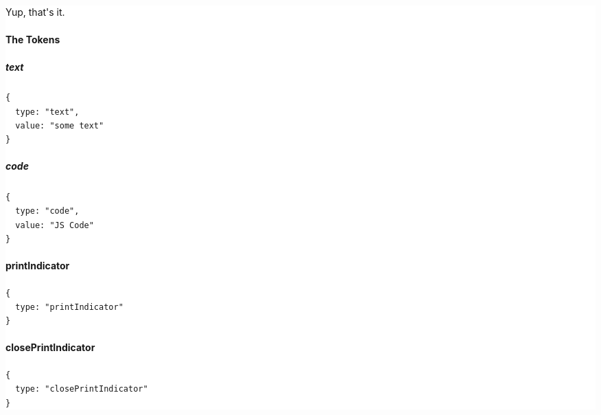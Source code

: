Yup, that's it.

#### The Tokens ####

##### text #####

```
{
  type: "text",
  value: "some text"
}
```

##### code #####

```
{
  type: "code",
  value: "JS Code"
}
```

#### printIndicator #####

```
{
  type: "printIndicator"
}
```

#### closePrintIndicator #####

```
{
  type: "closePrintIndicator"
}
```
